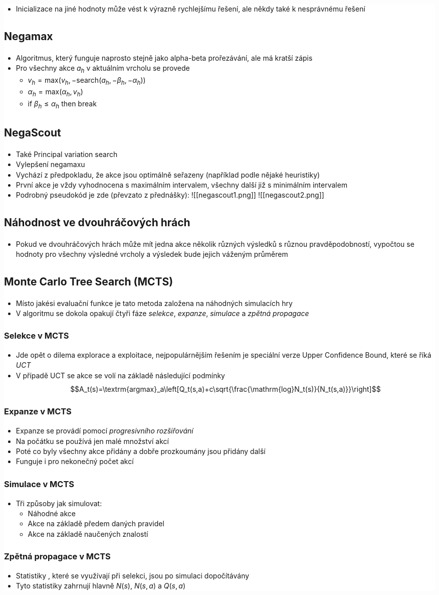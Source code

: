 - Inicializace na jiné hodnoty může vést k výrazně rychlejšímu řešení, ale někdy také k nesprávnému řešení

## Negamax
- Algoritmus, který funguje naprosto stejně jako alpha-beta prořezávání, ale má kratší zápis
- Pro všechny akce $a_h$ v aktuálním vrcholu se provede
	- $v_h=\textrm{max}(v_h,-\textrm{search}(a_h,-\beta_h,-\alpha_h))$
	- $\alpha_h=\textrm{max}(\alpha_h,v_h)$
	- if  $\beta_h \leq \alpha_h$ then break

## NegaScout
- Také Principal variation search
- Vylepšení negamaxu
- Vychází z předpokladu, že akce jsou optimálně seřazeny (například podle nějaké heuristiky)
- První akce je vždy vyhodnocena s maximálním intervalem, všechny další již s minimálním intervalem
- Podrobný pseudokód je zde (převzato z přednášky):
![[negascout1.png]]
![[negascout2.png]]

## Náhodnost ve dvouhráčových hrách
- Pokud ve dvouhráčových hrách může mít jedna akce několik různých výsledků s různou pravděpodobností, vypočtou se hodnoty pro všechny výsledné vrcholy a výsledek bude jejich váženým průměrem

## Monte Carlo Tree Search (MCTS)
- Místo jakési evaluační funkce je tato metoda založena na náhodných simulacích hry
- V algoritmu se dokola opakují čtyři fáze *selekce*, *expanze*, *simulace* a *zpětná propagace*

### Selekce v MCTS
- Jde opět o dilema explorace a exploitace, nejpopulárnějším řešením je speciální verze Upper Confidence Bound, které se říká *UCT*
- V případě UCT se akce se volí na základě následující podmínky
$$A_t(s)=\textrm{argmax}_a\left[Q_t(s,a)+c\sqrt{\frac{\mathrm{log}N_t(s)}{N_t(s,a)}}\right]$$

### Expanze v MCTS
- Expanze se provádí pomocí *progresivního rozšiřování*
- Na počátku se používá jen malé množství akcí
- Poté co byly všechny akce přidány a dobře prozkoumány jsou přidány další
- Funguje i pro nekonečný počet akcí

### Simulace v MCTS
- Tři způsoby jak simulovat:
	- Náhodné akce
	- Akce na základě předem daných pravidel
	- Akce na základě naučených znalostí

### Zpětná propagace v MCTS
- Statistiky , které se využívají při selekci, jsou po simulaci dopočítávány
- Tyto statistiky zahrnují hlavně $N(s)$, $N(s,a)$ a $Q(s,a)$
